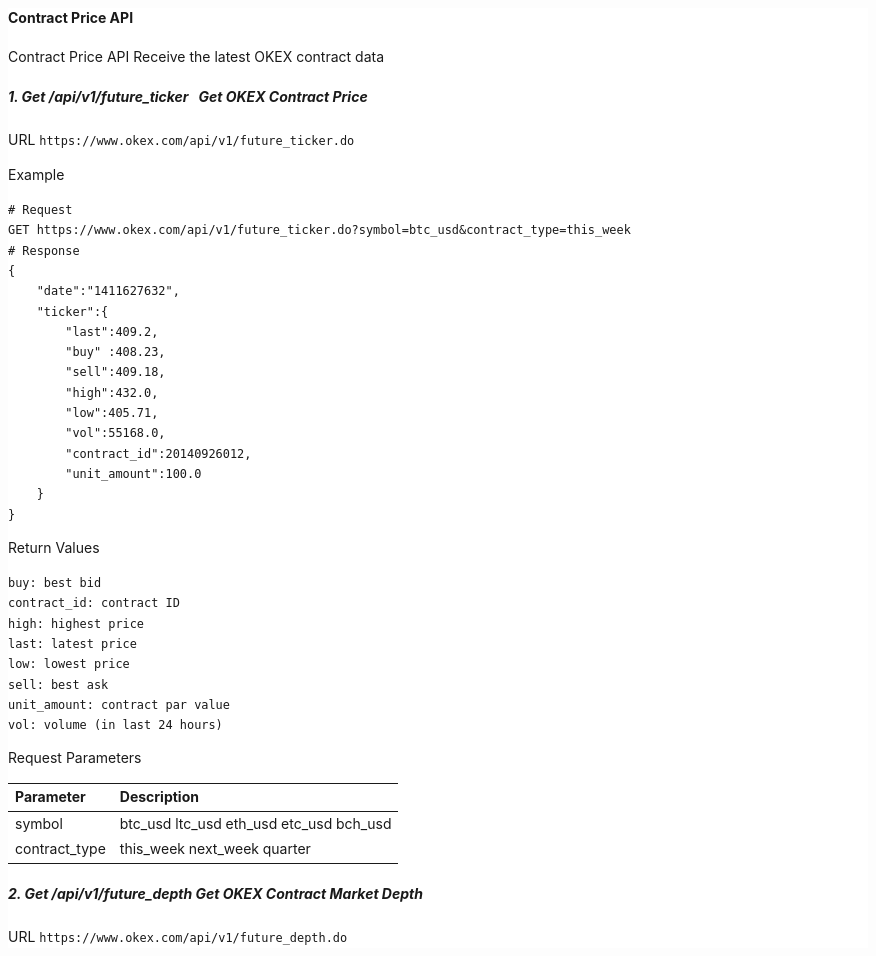 #### Contract Price API

Contract Price API Receive the latest OKEX contract data  

##### 1. Get /api/v1/future_ticker    Get OKEX Contract Price

URL `https://www.okex.com/api/v1/future_ticker.do`

Example

```
# Request
GET https://www.okex.com/api/v1/future_ticker.do?symbol=btc_usd&contract_type=this_week
# Response
{
	"date":"1411627632",
	"ticker":{
		"last":409.2,
		"buy" :408.23,
		"sell":409.18,
		"high":432.0,
		"low":405.71,
		"vol":55168.0,
		"contract_id":20140926012,
		"unit_amount":100.0
	}
}
```

Return Values

```
buy: best bid
contract_id: contract ID
high: highest price
last: latest price
low: lowest price
sell: best ask
unit_amount: contract par value
vol: volume (in last 24 hours)
```

Request Parameters

|Parameter|Description|
| :-----    |:-----   |
|symbol|btc\_usd   ltc\_usd      eth\_usd      etc\_usd     bch\_usd|
|contract\_type|this\_week   next\_week   quarter|

##### 2. Get /api/v1/future_depth   Get OKEX Contract Market Depth

URL `https://www.okex.com/api/v1/future_depth.do`
